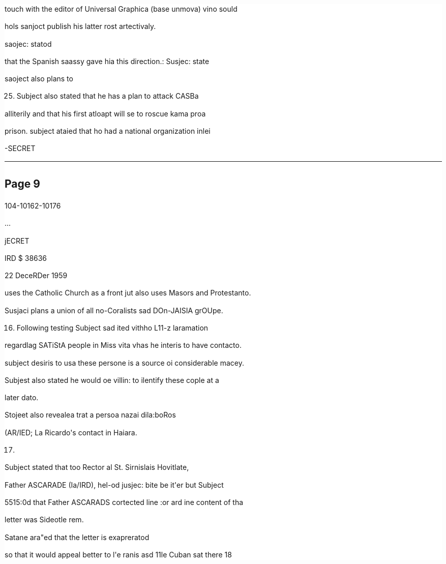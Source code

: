 touch with the editor of Universal Graphica (base unmova) vino sould

hols sanjoct publish his latter rost artectivaly.

saojec: statod

that the Spanish saassy gave hia this direction.: Susjec: state

saoject also plans to

25. Subject also stated that he has a plan to attack CASBa

alliterily and that his first atloapt will se to roscue kama proa

prison. subject ataied that ho had a national organization inlei

-SECRET

---

## Page 9

104-10162-10176

...

jECRET

IRD $ 38636

22 DeceRDer 1959

uses the Catholic Church as a front jut also uses Masors and Protestanto.

Susjaci plans a union of all no-Coralists sad DOn-JAISIA grOUpe.

16. Following testing Subject sad ited vithho L11-z laramation

regardlag SATiStA people in Miss vita vhas he interis to have contacto.

subject desiris to usa these persone is a source oi considerable macey.

Subjest also stated he would oe villin: to ilentify these cople at a

later dato.

Stojeet also revealea trat a persoa nazai dila:boRos

(AR/IED; La Ricardo's contact in Haiara.

17.

Subject stated that too Rector al St. Sirnislais Hovitlate,

Father ASCARADE (Ia/IRD), hel-od jusjec: bite be it'er but Subject

5515:0d that Father ASCARADS cortected line :or ard ine content of tha

letter was Sideotle rem.

Satane ara"ed that the letter is exapreratod

so that it would appeal better to l'e ranis asd 11le Cuban sat there 18
